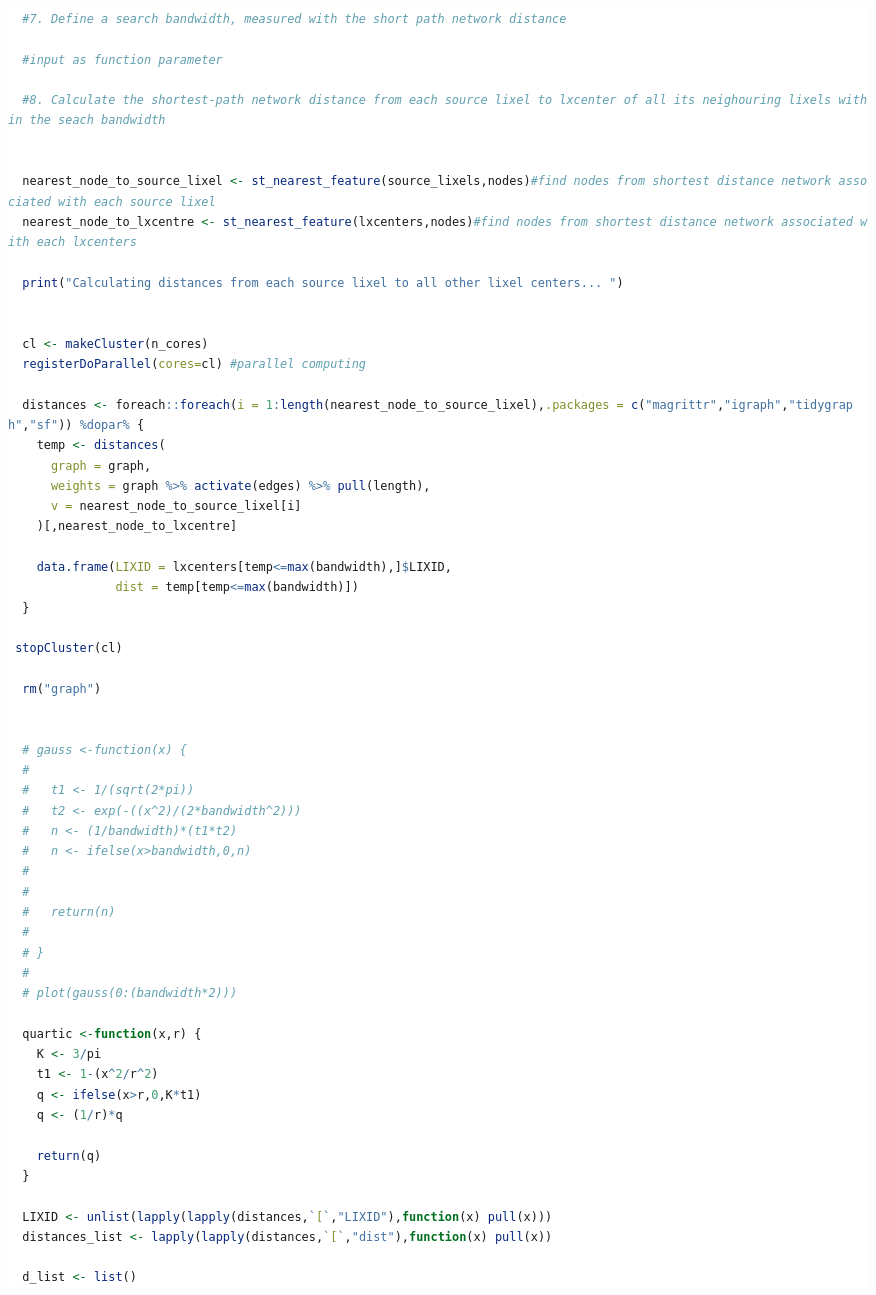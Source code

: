 ``` r
  #7. Define a search bandwidth, measured with the short path network distance

  #input as function parameter

  #8. Calculate the shortest-path network distance from each source lixel to lxcenter of all its neighouring lixels within the seach bandwidth


  nearest_node_to_source_lixel <- st_nearest_feature(source_lixels,nodes)#find nodes from shortest distance network associated with each source lixel
  nearest_node_to_lxcentre <- st_nearest_feature(lxcenters,nodes)#find nodes from shortest distance network associated with each lxcenters

  print("Calculating distances from each source lixel to all other lixel centers... ")
  

  cl <- makeCluster(n_cores)
  registerDoParallel(cores=cl) #parallel computing

  distances <- foreach::foreach(i = 1:length(nearest_node_to_source_lixel),.packages = c("magrittr","igraph","tidygraph","sf")) %dopar% {
    temp <- distances(
      graph = graph,
      weights = graph %>% activate(edges) %>% pull(length),
      v = nearest_node_to_source_lixel[i]
    )[,nearest_node_to_lxcentre]

    data.frame(LIXID = lxcenters[temp<=max(bandwidth),]$LIXID,
               dist = temp[temp<=max(bandwidth)])
  }

 stopCluster(cl)

  rm("graph")


  # gauss <-function(x) {
  #
  #   t1 <- 1/(sqrt(2*pi))
  #   t2 <- exp(-((x^2)/(2*bandwidth^2)))
  #   n <- (1/bandwidth)*(t1*t2)
  #   n <- ifelse(x>bandwidth,0,n)
  #
  #
  #   return(n)
  #
  # }
  #
  # plot(gauss(0:(bandwidth*2)))

  quartic <-function(x,r) {
    K <- 3/pi
    t1 <- 1-(x^2/r^2)
    q <- ifelse(x>r,0,K*t1)
    q <- (1/r)*q

    return(q)
  }

  LIXID <- unlist(lapply(lapply(distances,`[`,"LIXID"),function(x) pull(x)))
  distances_list <- lapply(lapply(distances,`[`,"dist"),function(x) pull(x))

  d_list <- list()
```